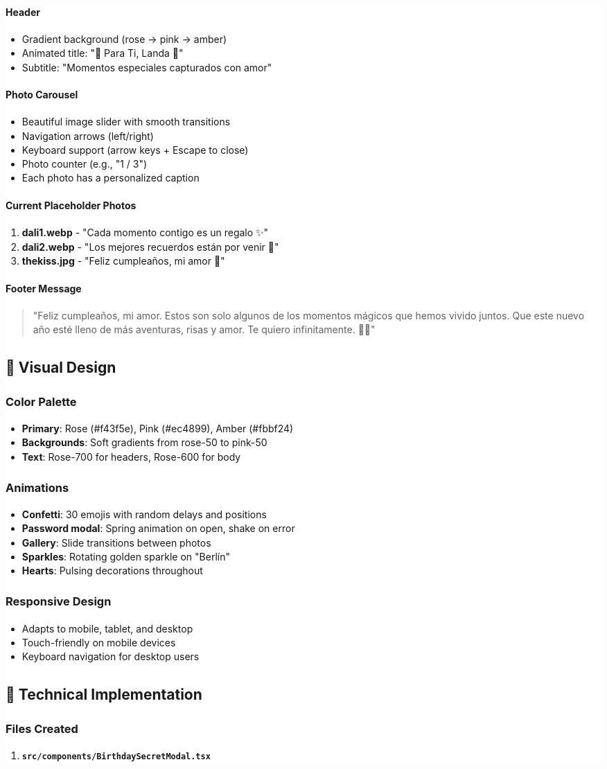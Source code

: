 #### Header

- Gradient background (rose → pink → amber)
- Animated title: "🎂 Para Ti, Landa 💖"
- Subtitle: "Momentos especiales capturados con amor"

#### Photo Carousel

- Beautiful image slider with smooth transitions
- Navigation arrows (left/right)
- Keyboard support (arrow keys + Escape to close)
- Photo counter (e.g., "1 / 3")
- Each photo has a personalized caption

#### Current Placeholder Photos

1. **dali1.webp** - "Cada momento contigo es un regalo ✨"
2. **dali2.webp** - "Los mejores recuerdos están por venir 💖"
3. **thekiss.jpg** - "Feliz cumpleaños, mi amor 🎂"

#### Footer Message

> "Feliz cumpleaños, mi amor. Estos son solo algunos de los momentos mágicos que hemos vivido juntos. Que este nuevo año esté lleno de más aventuras, risas y amor. Te quiero infinitamente. 💖✨"

## 🎨 Visual Design

### Color Palette

- **Primary**: Rose (#f43f5e), Pink (#ec4899), Amber (#fbbf24)
- **Backgrounds**: Soft gradients from rose-50 to pink-50
- **Text**: Rose-700 for headers, Rose-600 for body

### Animations

- **Confetti**: 30 emojis with random delays and positions
- **Password modal**: Spring animation on open, shake on error
- **Gallery**: Slide transitions between photos
- **Sparkles**: Rotating golden sparkle on "Berlín"
- **Hearts**: Pulsing decorations throughout

### Responsive Design

- Adapts to mobile, tablet, and desktop
- Touch-friendly on mobile devices
- Keyboard navigation for desktop users

## 🔧 Technical Implementation

### Files Created

1. **`src/components/BirthdaySecretModal.tsx`**
